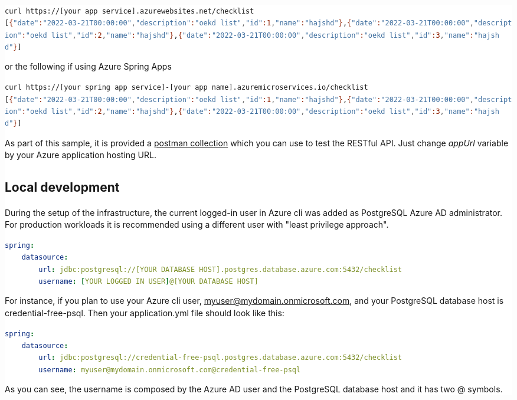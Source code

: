 ```bash
curl https://[your app service].azurewebsites.net/checklist
[{"date":"2022-03-21T00:00:00","description":"oekd list","id":1,"name":"hajshd"},{"date":"2022-03-21T00:00:00","description":"oekd list","id":2,"name":"hajshd"},{"date":"2022-03-21T00:00:00","description":"oekd list","id":3,"name":"hajshd"}]
```

or the following if using Azure Spring Apps

```bash
curl https://[your spring app service]-[your app name].azuremicroservices.io/checklist
[{"date":"2022-03-21T00:00:00","description":"oekd list","id":1,"name":"hajshd"},{"date":"2022-03-21T00:00:00","description":"oekd list","id":2,"name":"hajshd"},{"date":"2022-03-21T00:00:00","description":"oekd list","id":3,"name":"hajshd"}]
```

As part of this sample, it is provided a [postman collection](./postman/check_lists_request.postman_collection.json) which you can use to test the RESTful API. Just change _appUrl_ variable by your Azure application hosting URL.

## Local development

During the setup of the infrastructure, the current logged-in user in Azure cli was added as PostgreSQL Azure AD administrator. For production workloads it is recommended using a different user with "least privilege approach".

```yaml
spring:
    datasource:
        url: jdbc:postgresql://[YOUR DATABASE HOST].postgres.database.azure.com:5432/checklist
        username: [YOUR LOGGED IN USER]@[YOUR DATABASE HOST]
```

For instance, if you plan to use your Azure cli user, myuser@mydomain.onmicrosoft.com, and your PostgreSQL database host is credential-free-psql. Then your application.yml file should look like this:

```yaml
spring:
    datasource:
        url: jdbc:postgresql://credential-free-psql.postgres.database.azure.com:5432/checklist
        username: myuser@mydomain.onmicrosoft.com@credential-free-psql
``` 

As you can see, the username is composed by the Azure AD user and the PostgreSQL database host and it has two @ symbols.
